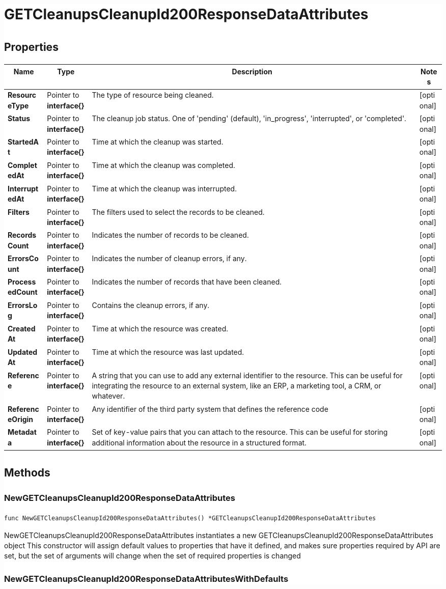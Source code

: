 # GETCleanupsCleanupId200ResponseDataAttributes

## Properties

Name | Type | Description | Notes
------------ | ------------- | ------------- | -------------
**ResourceType** | Pointer to **interface{}** | The type of resource being cleaned. | [optional] 
**Status** | Pointer to **interface{}** | The cleanup job status. One of &#39;pending&#39; (default), &#39;in_progress&#39;, &#39;interrupted&#39;, or &#39;completed&#39;. | [optional] 
**StartedAt** | Pointer to **interface{}** | Time at which the cleanup was started. | [optional] 
**CompletedAt** | Pointer to **interface{}** | Time at which the cleanup was completed. | [optional] 
**InterruptedAt** | Pointer to **interface{}** | Time at which the cleanup was interrupted. | [optional] 
**Filters** | Pointer to **interface{}** | The filters used to select the records to be cleaned. | [optional] 
**RecordsCount** | Pointer to **interface{}** | Indicates the number of records to be cleaned. | [optional] 
**ErrorsCount** | Pointer to **interface{}** | Indicates the number of cleanup errors, if any. | [optional] 
**ProcessedCount** | Pointer to **interface{}** | Indicates the number of records that have been cleaned. | [optional] 
**ErrorsLog** | Pointer to **interface{}** | Contains the cleanup errors, if any. | [optional] 
**CreatedAt** | Pointer to **interface{}** | Time at which the resource was created. | [optional] 
**UpdatedAt** | Pointer to **interface{}** | Time at which the resource was last updated. | [optional] 
**Reference** | Pointer to **interface{}** | A string that you can use to add any external identifier to the resource. This can be useful for integrating the resource to an external system, like an ERP, a marketing tool, a CRM, or whatever. | [optional] 
**ReferenceOrigin** | Pointer to **interface{}** | Any identifier of the third party system that defines the reference code | [optional] 
**Metadata** | Pointer to **interface{}** | Set of key-value pairs that you can attach to the resource. This can be useful for storing additional information about the resource in a structured format. | [optional] 

## Methods

### NewGETCleanupsCleanupId200ResponseDataAttributes

`func NewGETCleanupsCleanupId200ResponseDataAttributes() *GETCleanupsCleanupId200ResponseDataAttributes`

NewGETCleanupsCleanupId200ResponseDataAttributes instantiates a new GETCleanupsCleanupId200ResponseDataAttributes object
This constructor will assign default values to properties that have it defined,
and makes sure properties required by API are set, but the set of arguments
will change when the set of required properties is changed

### NewGETCleanupsCleanupId200ResponseDataAttributesWithDefaults
